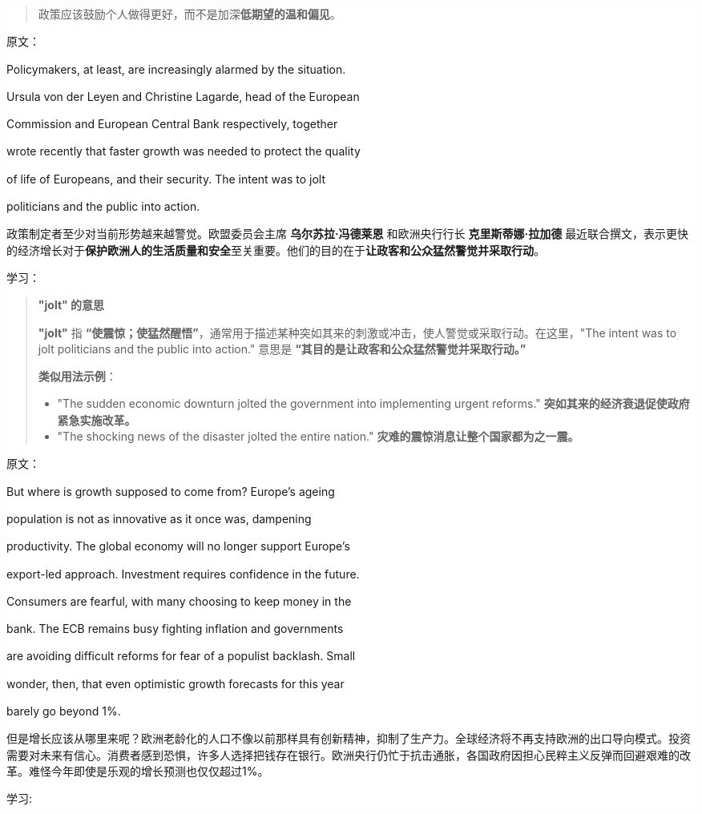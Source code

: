>  政策应该鼓励个人做得更好，而不是加深**低期望的温和偏见**。



原文：

Policymakers, at least, are increasingly alarmed by the situation.

Ursula von der Leyen and Christine Lagarde, head of the European

Commission and European Central Bank respectively, together

wrote recently that faster growth was needed to protect the quality

of life of Europeans, and their security. The intent was to jolt

politicians and the public into action.

政策制定者至少对当前形势越来越警觉。欧盟委员会主席 **乌尔苏拉·冯德莱恩** 和欧洲央行行长 **克里斯蒂娜·拉加德** 最近联合撰文，表示更快的经济增长对于**保护欧洲人的生活质量和安全**至关重要。他们的目的在于**让政客和公众猛然警觉并采取行动**。

学习：

>
>
>**"jolt" 的意思**
>
>**"jolt"** 指 **“使震惊；使猛然醒悟”**，通常用于描述某种突如其来的刺激或冲击，使人警觉或采取行动。在这里，"The intent was to jolt politicians and the public into action." 意思是 **“其目的是让政客和公众猛然警觉并采取行动。”**
>
>**类似用法示例**：
>
>- "The sudden economic downturn jolted the government into implementing urgent reforms."
>  **突如其来的经济衰退促使政府紧急实施改革。**
>- "The shocking news of the disaster jolted the entire nation."
>  **灾难的震惊消息让整个国家都为之一震。**

原文：

But where is growth supposed to come from? Europe’s ageing

population is not as innovative as it once was, dampening

productivity. The global economy will no longer support Europe’s

export-led approach. Investment requires confidence in the future.

Consumers are fearful, with many choosing to keep money in the

bank. The ECB remains busy fighting inflation and governments

are avoiding difficult reforms for fear of a populist backlash. Small

wonder, then, that even optimistic growth forecasts for this year

barely go beyond 1%.

但是增长应该从哪里来呢？欧洲老龄化的人口不像以前那样具有创新精神，抑制了生产力。全球经济将不再支持欧洲的出口导向模式。投资需要对未来有信心。消费者感到恐惧，许多人选择把钱存在银行。欧洲央行仍忙于抗击通胀，各国政府因担心民粹主义反弹而回避艰难的改革。难怪今年即使是乐观的增长预测也仅仅超过1%。

学习:
